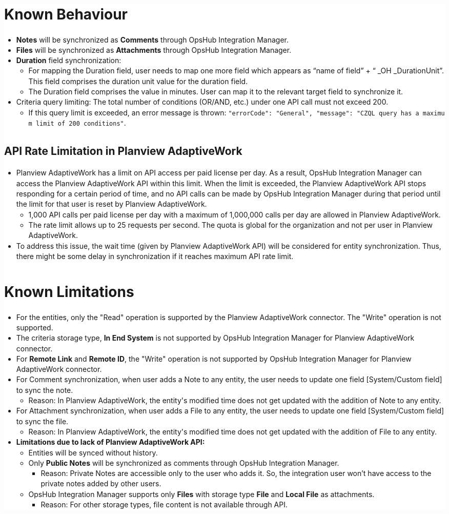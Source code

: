 # Known Behaviour

* **Notes** will be synchronized as **Comments** through OpsHub Integration Manager.
* **Files** will be synchronized as **Attachments** through OpsHub Integration Manager.
* **Duration** field synchronization:
  * For mapping the Duration field, user needs to map one more field which appears as “name of field” + “ _OH _DurationUnit”. This field comprises the duration unit value for the duration field.
  * The Duration field comprises the value in minutes. User can map it to the relevant target field to synchronize it.
* Criteria query limiting: The total number of conditions (OR/AND, etc.) under one API call must not exceed 200.
  * If this query limit is exceeded, an error message is thrown: `"errorCode": "General", "message": "CZQL query has a maximum limit of 200 conditions"`.

## API Rate Limitation in Planview AdaptiveWork

* Planview AdaptiveWork has a limit on API access per paid license per day. As a result, OpsHub Integration Manager can access the Planview AdaptiveWork API within this limit. When the limit is exceeded, the Planview AdaptiveWork API stops responding for a certain period of time, and no API calls can be made by OpsHub Integration Manager during that period until the limit for that user is reset by Planview AdaptiveWork.
  * 1,000 API calls per paid license per day with a maximum of 1,000,000 calls per day are allowed in Planview AdaptiveWork.
  * The rate limit allows up to 25 requests per second. The quota is global for the organization and not per user in Planview AdaptiveWork.
* To address this issue, the wait time (given by Planview AdaptiveWork API) will be considered for entity synchronization. Thus, there might be some delay in synchronization if it reaches maximum API rate limit.

# Known Limitations

* For the entities, only the "Read" operation is supported by the Planview AdaptiveWork connector. The "Write" operation is not supported.
* The criteria storage type, **In End System** is not supported by OpsHub Integration Manager for Planview AdaptiveWork connector.
* For **Remote Link** and **Remote ID**, the "Write" operation is not supported by OpsHub Integration Manager for Planview AdaptiveWork connector.
* For Comment synchronization, when user adds a Note to any entity, the user needs to update one field  [System/Custom field] to sync the note.
  * Reason: In Planview AdaptiveWork, the entity's modified time does not get updated with the addition of Note to any entity.
* For Attachment synchronization, when user adds a File to any entity, the user needs to update one field  [System/Custom field] to sync the file.
  * Reason: In Planview AdaptiveWork, the entity's modified time does not get updated with the addition of File to any entity.
* **Limitations due to lack of Planview AdaptiveWork API:**
  * Entities will be synced without history.
  * Only **Public Notes** will be synchronized as comments through OpsHub Integration Manager.
    * Reason: Private Notes are accessible only to the user who adds it. So, the integration user won’t have access to the private notes added by other users.
  * OpsHub Integration Manager supports only **Files** with storage type **File** and **Local File** as attachments.
    * Reason: For other storage types, file content is not available through API.
